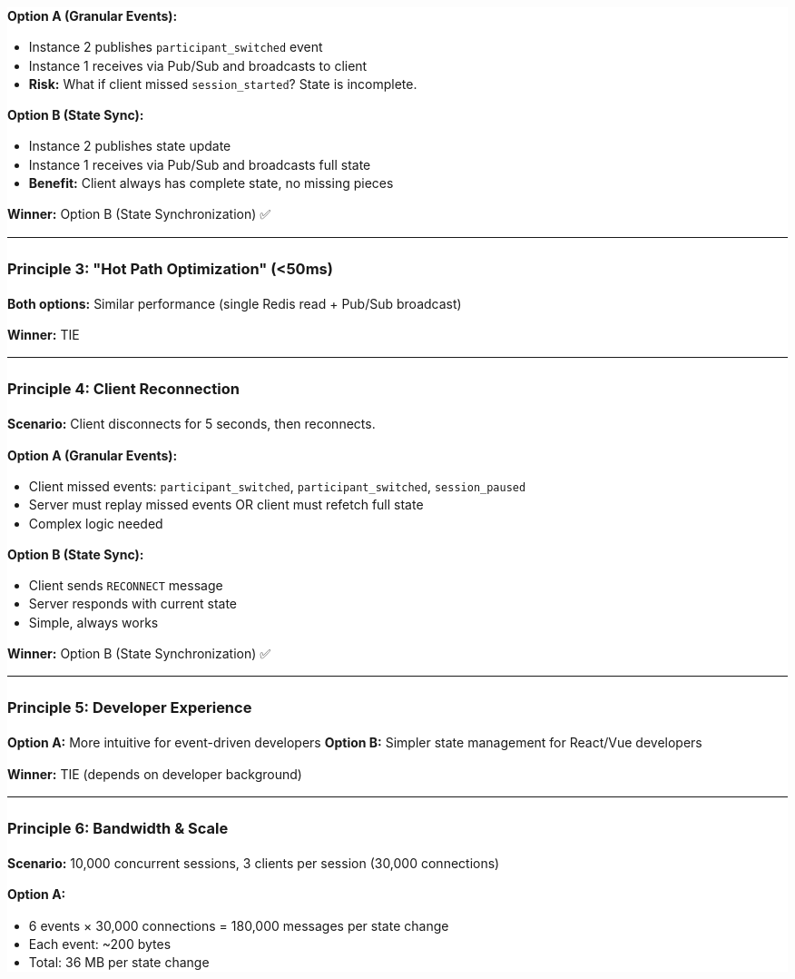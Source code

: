 **Option A (Granular Events):**
- Instance 2 publishes `participant_switched` event
- Instance 1 receives via Pub/Sub and broadcasts to client
- **Risk:** What if client missed `session_started`? State is incomplete.

**Option B (State Sync):**
- Instance 2 publishes state update
- Instance 1 receives via Pub/Sub and broadcasts full state
- **Benefit:** Client always has complete state, no missing pieces

**Winner:** Option B (State Synchronization) ✅

---

### Principle 3: "Hot Path Optimization" (<50ms)

**Both options:** Similar performance (single Redis read + Pub/Sub broadcast)

**Winner:** TIE

---

### Principle 4: Client Reconnection

**Scenario:** Client disconnects for 5 seconds, then reconnects.

**Option A (Granular Events):**
- Client missed events: `participant_switched`, `participant_switched`, `session_paused`
- Server must replay missed events OR client must refetch full state
- Complex logic needed

**Option B (State Sync):**
- Client sends `RECONNECT` message
- Server responds with current state
- Simple, always works

**Winner:** Option B (State Synchronization) ✅

---

### Principle 5: Developer Experience

**Option A:** More intuitive for event-driven developers
**Option B:** Simpler state management for React/Vue developers

**Winner:** TIE (depends on developer background)

---

### Principle 6: Bandwidth & Scale

**Scenario:** 10,000 concurrent sessions, 3 clients per session (30,000 connections)

**Option A:**
- 6 events × 30,000 connections = 180,000 messages per state change
- Each event: ~200 bytes
- Total: 36 MB per state change
